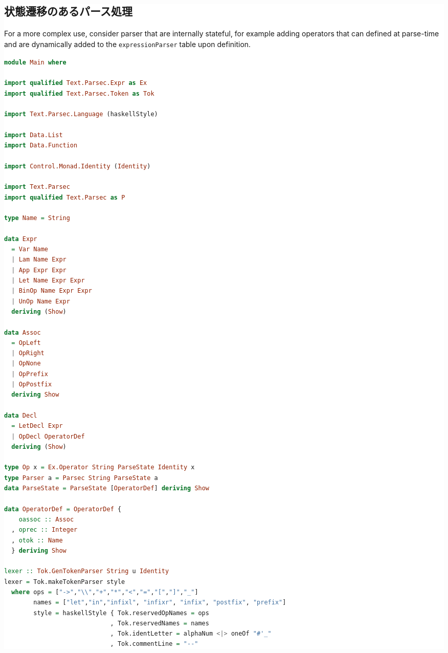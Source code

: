 ## 状態遷移のあるパース処理

For a more complex use, consider parser that are internally stateful, for example adding operators that can
defined at parse-time and are dynamically added to the ``expressionParser`` table upon definition.

```haskell
module Main where

import qualified Text.Parsec.Expr as Ex
import qualified Text.Parsec.Token as Tok

import Text.Parsec.Language (haskellStyle)

import Data.List
import Data.Function

import Control.Monad.Identity (Identity)

import Text.Parsec
import qualified Text.Parsec as P

type Name = String

data Expr
  = Var Name
  | Lam Name Expr
  | App Expr Expr
  | Let Name Expr Expr
  | BinOp Name Expr Expr
  | UnOp Name Expr
  deriving (Show)

data Assoc
  = OpLeft
  | OpRight
  | OpNone
  | OpPrefix
  | OpPostfix
  deriving Show

data Decl
  = LetDecl Expr
  | OpDecl OperatorDef
  deriving (Show)

type Op x = Ex.Operator String ParseState Identity x
type Parser a = Parsec String ParseState a
data ParseState = ParseState [OperatorDef] deriving Show

data OperatorDef = OperatorDef {
    oassoc :: Assoc
  , oprec :: Integer
  , otok :: Name
  } deriving Show

lexer :: Tok.GenTokenParser String u Identity
lexer = Tok.makeTokenParser style
  where ops = ["->","\\","+","*","<","=","[","]","_"]
        names = ["let","in","infixl", "infixr", "infix", "postfix", "prefix"]
        style = haskellStyle { Tok.reservedOpNames = ops
                             , Tok.reservedNames = names
                             , Tok.identLetter = alphaNum <|> oneOf "#'_"
                             , Tok.commentLine = "--"
```